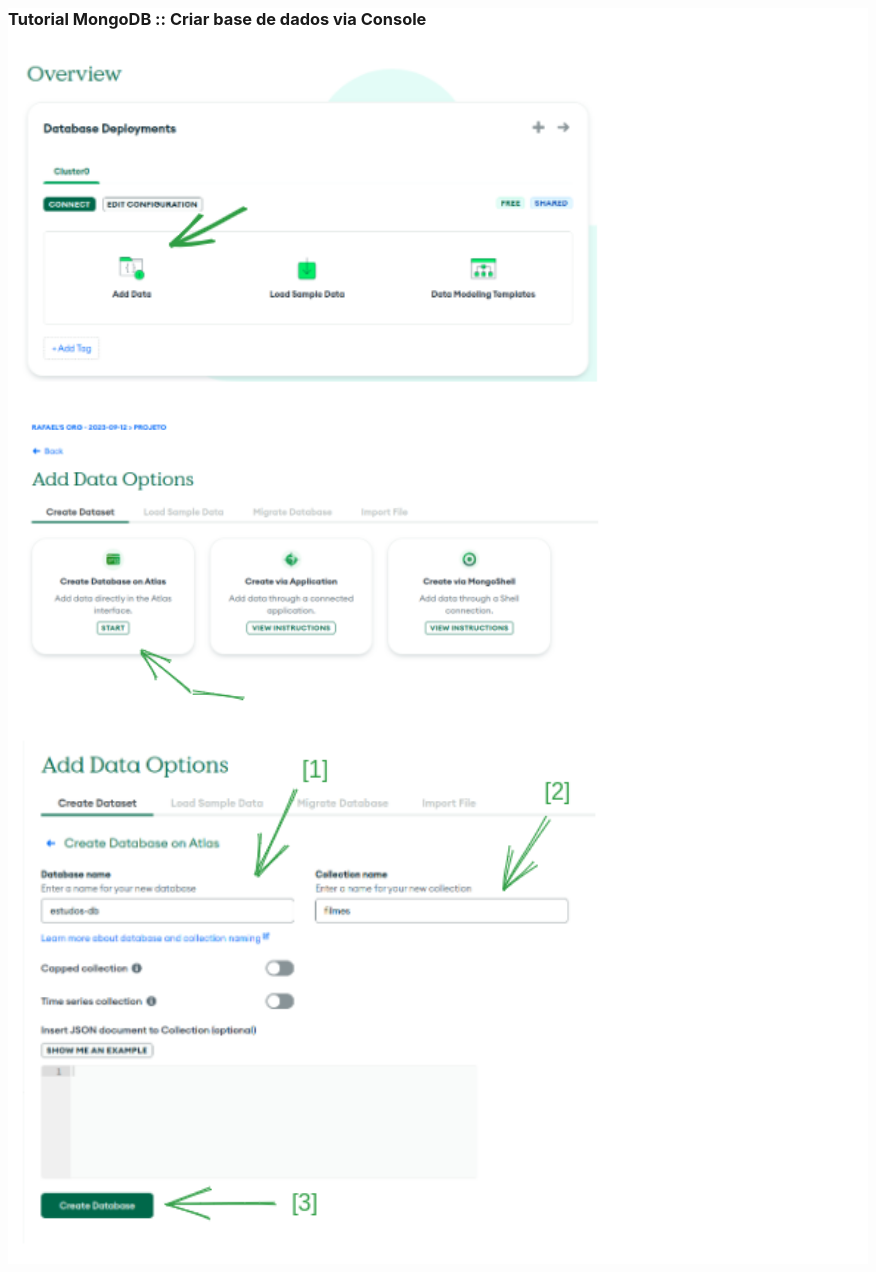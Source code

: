 ### Tutorial MongoDB :: Criar base de dados via Console

<img src="/.recursos/img/add-dados-mongo.png" width="70%" height="70%" />
<img src="/.recursos/img/add-dados-mongo-2.png" width="70%" height="70%" />
<img src="/.recursos/img/add-dados-mongo-3.png" width="70%" height="70%" />
